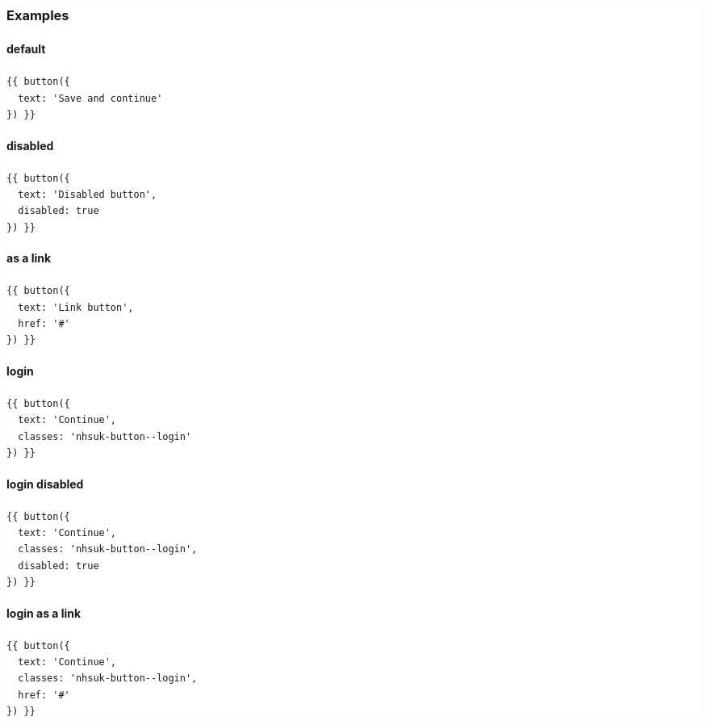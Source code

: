 ### Examples

#### default

```njk
{{ button({
  text: 'Save and continue'
}) }}
```

#### disabled

```njk
{{ button({
  text: 'Disabled button',
  disabled: true
}) }}
```

#### as a link

```njk
{{ button({
  text: 'Link button',
  href: '#'
}) }}
```

#### login

```njk
{{ button({
  text: 'Continue',
  classes: 'nhsuk-button--login'
}) }}
```

#### login disabled

```njk
{{ button({
  text: 'Continue',
  classes: 'nhsuk-button--login',
  disabled: true
}) }}
```

#### login as a link

```njk
{{ button({
  text: 'Continue',
  classes: 'nhsuk-button--login',
  href: '#'
}) }}
```

